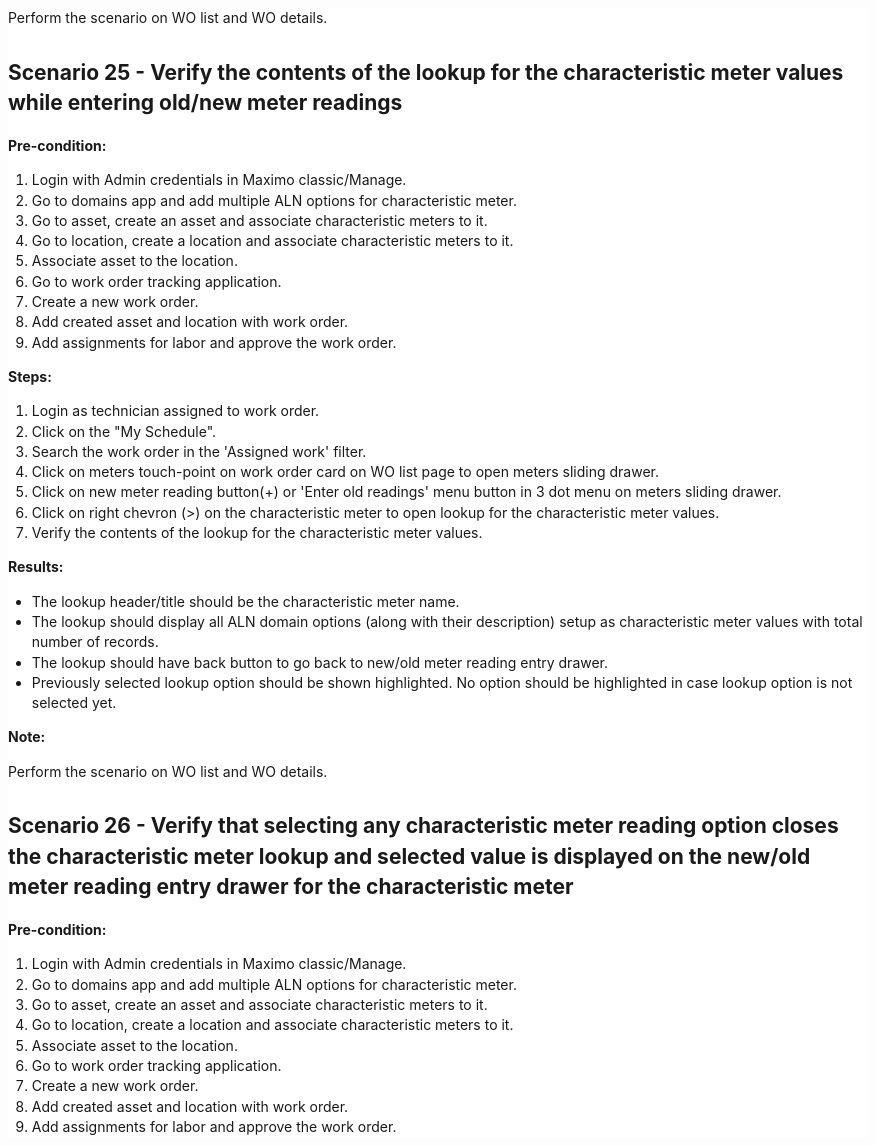 Perform the scenario on WO list and WO details.

## Scenario 25 - Verify the contents of the lookup for the characteristic meter values while entering old/new meter readings

**Pre-condition:**

1. Login with Admin credentials in Maximo classic/Manage.
2. Go to domains app and add multiple ALN options for characteristic meter.
3. Go to asset, create an asset and associate characteristic meters to it.
4. Go to location, create a location and associate characteristic meters to it.
5. Associate asset to the location.
6. Go to work order tracking application.
7. Create a new work order.
8. Add created asset and location with work order.
9. Add assignments for labor and approve the work order.

**Steps:**

1. Login as technician assigned to work order.
2. Click on the "My Schedule".
3. Search the work order in the 'Assigned work' filter.
4. Click on meters touch-point on work order card on WO list page to open meters sliding drawer.
5. Click on new meter reading button(+) or 'Enter old readings' menu button in 3 dot menu on meters sliding drawer.
6. Click on right chevron (>) on the characteristic meter to open lookup for the characteristic meter values.
7. Verify the contents of the lookup for the characteristic meter values.

**Results:**

- The lookup header/title should be the characteristic meter name.
- The lookup should display all ALN domain options (along with their description) setup as characteristic meter values with total number of records.
- The lookup should have back button to go back to new/old meter reading entry drawer.
- Previously selected lookup option should be shown highlighted. No option should be highlighted in case lookup option is not selected yet.

**Note:**

Perform the scenario on WO list and WO details.

## Scenario 26 - Verify that selecting any characteristic meter reading option closes the characteristic meter lookup and selected value is displayed on the new/old meter reading entry drawer for the characteristic meter

**Pre-condition:**

1. Login with Admin credentials in Maximo classic/Manage.
2. Go to domains app and add multiple ALN options for characteristic meter.
3. Go to asset, create an asset and associate characteristic meters to it.
4. Go to location, create a location and associate characteristic meters to it.
5. Associate asset to the location.
6. Go to work order tracking application.
7. Create a new work order.
8. Add created asset and location with work order.
9. Add assignments for labor and approve the work order.
